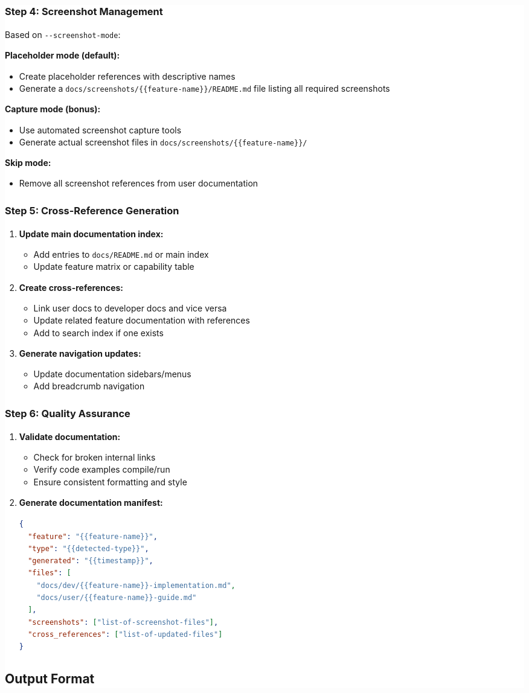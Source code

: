 ### Step 4: Screenshot Management

Based on `--screenshot-mode`:

**Placeholder mode (default):**
- Create placeholder references with descriptive names
- Generate a `docs/screenshots/{{feature-name}}/README.md` file listing all required screenshots

**Capture mode (bonus):**
- Use automated screenshot capture tools
- Generate actual screenshot files in `docs/screenshots/{{feature-name}}/`

**Skip mode:**
- Remove all screenshot references from user documentation

### Step 5: Cross-Reference Generation

1. **Update main documentation index:**
   - Add entries to `docs/README.md` or main index
   - Update feature matrix or capability table

2. **Create cross-references:**
   - Link user docs to developer docs and vice versa
   - Update related feature documentation with references
   - Add to search index if one exists

3. **Generate navigation updates:**
   - Update documentation sidebars/menus
   - Add breadcrumb navigation

### Step 6: Quality Assurance

1. **Validate documentation:**
   - Check for broken internal links
   - Verify code examples compile/run
   - Ensure consistent formatting and style

2. **Generate documentation manifest:**
   ```json
   {
     "feature": "{{feature-name}}",
     "type": "{{detected-type}}",
     "generated": "{{timestamp}}",
     "files": [
       "docs/dev/{{feature-name}}-implementation.md",
       "docs/user/{{feature-name}}-guide.md"
     ],
     "screenshots": ["list-of-screenshot-files"],
     "cross_references": ["list-of-updated-files"]
   }
   ```

## Output Format
